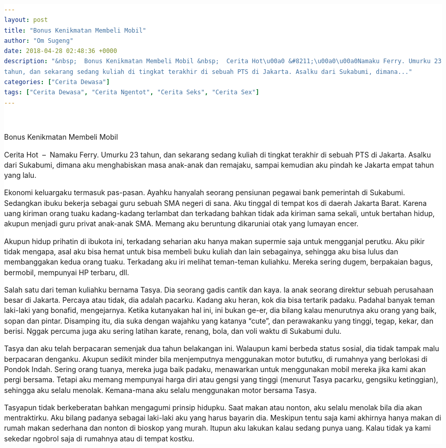 ```yaml
---
layout: post
title: "Bonus Kenikmatan Membeli Mobil"
author: "Om Sugeng"
date: 2018-04-28 02:48:36 +0000
description: "&nbsp;  Bonus Kenikmatan Membeli Mobil &nbsp;  Cerita Hot\u00a0 &#8211;\u00a0\u00a0Namaku Ferry. Umurku 23 tahun, dan sekarang sedang kuliah di tingkat terakhir di sebuah PTS di Jakarta. Asalku dari Sukabumi, dimana..."
categories: ["Cerita Dewasa"]
tags: ["Cerita Dewasa", "Cerita Ngentot", "Cerita Seks", "Cerita Sex"]
---
```


&nbsp;

Bonus Kenikmatan Membeli Mobil
&nbsp;

Cerita Hot  &#8211;  Namaku Ferry. Umurku 23 tahun, dan sekarang sedang kuliah di tingkat terakhir di sebuah PTS di Jakarta. Asalku dari Sukabumi, dimana aku menghabiskan masa anak-anak dan remajaku, sampai kemudian aku pindah ke Jakarta empat tahun yang lalu.

Ekonomi keluargaku termasuk pas-pasan. Ayahku hanyalah seorang pensiunan pegawai bank pemerintah di Sukabumi. Sedangkan ibuku bekerja sebagai guru sebuah SMA negeri di sana. Aku tinggal di tempat kos di daerah Jakarta Barat. Karena uang kiriman orang tuaku kadang-kadang terlambat dan terkadang bahkan tidak ada kiriman sama sekali, untuk bertahan hidup, akupun menjadi guru privat anak-anak SMA. Memang aku beruntung dikaruniai otak yang lumayan encer.

Akupun hidup prihatin di ibukota ini, terkadang seharian aku hanya makan supermie saja untuk mengganjal perutku. Aku pikir tidak mengapa, asal aku bisa hemat untuk bisa membeli buku kuliah dan lain sebagainya, sehingga aku bisa lulus dan membanggakan kedua orang tuaku. Terkadang aku iri melihat teman-teman kuliahku. Mereka sering dugem, berpakaian bagus, bermobil, mempunyai HP terbaru, dll.

Salah satu dari teman kuliahku bernama Tasya. Dia seorang gadis cantik dan kaya. Ia anak seorang direktur sebuah perusahaan besar di Jakarta. Percaya atau tidak, dia adalah pacarku. Kadang aku heran, kok dia bisa tertarik padaku. Padahal banyak teman laki-laki yang bonafid, mengejarnya. Ketika kutanyakan hal ini, ini bukan ge-er, dia bilang kalau menurutnya aku orang yang baik, sopan dan pintar. Disamping itu, dia suka dengan wajahku yang katanya “cute”, dan perawakanku yang tinggi, tegap, kekar, dan berisi. Nggak percuma juga aku sering latihan karate, renang, bola, dan voli waktu di Sukabumi dulu.

Tasya dan aku telah berpacaran semenjak dua tahun belakangan ini. Walaupun kami berbeda status sosial, dia tidak tampak malu berpacaran denganku. Akupun sedikit minder bila menjemputnya menggunakan motor bututku, di rumahnya yang berlokasi di Pondok Indah. Sering orang tuanya, mereka juga baik padaku, menawarkan untuk menggunakan mobil mereka jika kami akan pergi bersama. Tetapi aku memang mempunyai harga diri atau gengsi yang tinggi (menurut Tasya pacarku, gengsiku ketinggian), sehingga aku selalu menolak. Kemana-mana aku selalu menggunakan motor bersama Tasya.

Tasyapun tidak berkeberatan bahkan mengagumi prinsip hidupku. Saat makan atau nonton, aku selalu menolak bila dia akan mentraktirku. Aku bilang padanya sebagai laki-laki aku yang harus bayarin dia. Meskipun tentu saja kami akhirnya hanya makan di rumah makan sederhana dan nonton di bioskop yang murah. Itupun aku lakukan kalau sedang punya uang. Kalau tidak ya kami sekedar ngobrol saja di rumahnya atau di tempat kostku.

